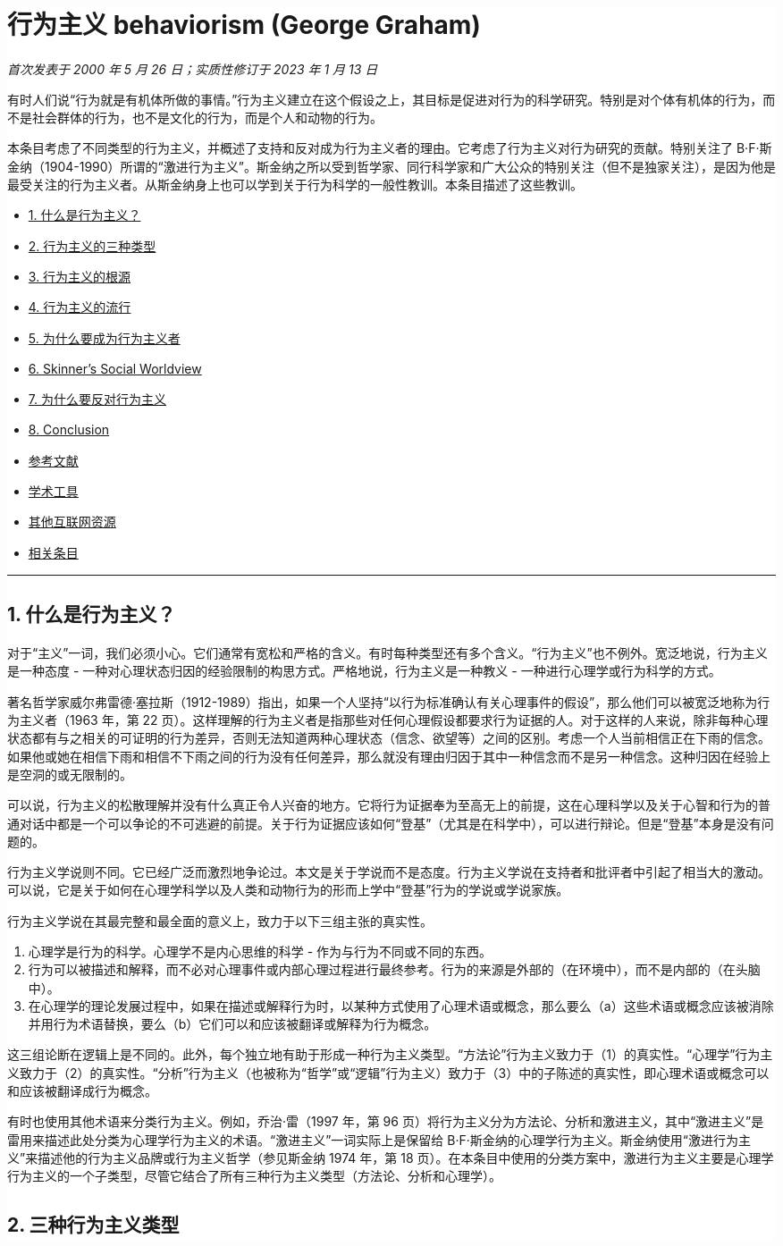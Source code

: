 # 行为主义 behaviorism (George Graham)

*首次发表于 2000 年 5 月 26 日；实质性修订于 2023 年 1 月 13 日*

有时人们说“行为就是有机体所做的事情。”行为主义建立在这个假设之上，其目标是促进对行为的科学研究。特别是对个体有机体的行为，而不是社会群体的行为，也不是文化的行为，而是个人和动物的行为。

本条目考虑了不同类型的行为主义，并概述了支持和反对成为行为主义者的理由。它考虑了行为主义对行为研究的贡献。特别关注了 B·F·斯金纳（1904-1990）所谓的“激进行为主义”。斯金纳之所以受到哲学家、同行科学家和广大公众的特别关注（但不是独家关注），是因为他是最受关注的行为主义者。从斯金纳身上也可以学到关于行为科学的一般性教训。本条目描述了这些教训。

* [1. 什么是行为主义？](https://plato.stanford.edu/entries/behaviorism/#WhatBeha)
* [2. 行为主义的三种类型](https://plato.stanford.edu/entries/behaviorism/#ThreTypeBeha)
* [3. 行为主义的根源](https://plato.stanford.edu/entries/behaviorism/#RootBeha)
* [4. 行为主义的流行](https://plato.stanford.edu/entries/behaviorism/#PopuBeha)
* [5. 为什么要成为行为主义者](https://plato.stanford.edu/entries/behaviorism/#WhyBeha)

* [6. Skinner’s Social Worldview](https://plato.stanford.edu/entries/behaviorism/#SkinSociWorl)

* [7. 为什么要反对行为主义](https://plato.stanford.edu/entries/behaviorism/#WhyAntiBeha)

* [8. Conclusion](https://plato.stanford.edu/entries/behaviorism/#Conc)

* [参考文献](https://plato.stanford.edu/entries/behaviorism/#Bib)
* [学术工具](https://plato.stanford.edu/entries/behaviorism/#Aca)
* [其他互联网资源](https://plato.stanford.edu/entries/behaviorism/#Oth)
* [相关条目](https://plato.stanford.edu/entries/behaviorism/#Rel)

---

## 1. 什么是行为主义？

对于“主义”一词，我们必须小心。它们通常有宽松和严格的含义。有时每种类型还有多个含义。“行为主义”也不例外。宽泛地说，行为主义是一种态度 - 一种对心理状态归因的经验限制的构思方式。严格地说，行为主义是一种教义 - 一种进行心理学或行为科学的方式。

著名哲学家威尔弗雷德·塞拉斯（1912-1989）指出，如果一个人坚持“以行为标准确认有关心理事件的假设”，那么他们可以被宽泛地称为行为主义者（1963 年，第 22 页）。这样理解的行为主义者是指那些对任何心理假设都要求行为证据的人。对于这样的人来说，除非每种心理状态都有与之相关的可证明的行为差异，否则无法知道两种心理状态（信念、欲望等）之间的区别。考虑一个人当前相信正在下雨的信念。如果他或她在相信下雨和相信不下雨之间的行为没有任何差异，那么就没有理由归因于其中一种信念而不是另一种信念。这种归因在经验上是空洞的或无限制的。

可以说，行为主义的松散理解并没有什么真正令人兴奋的地方。它将行为证据奉为至高无上的前提，这在心理科学以及关于心智和行为的普通对话中都是一个可以争论的不可逃避的前提。关于行为证据应该如何“登基”（尤其是在科学中），可以进行辩论。但是“登基”本身是没有问题的。

行为主义学说则不同。它已经广泛而激烈地争论过。本文是关于学说而不是态度。行为主义学说在支持者和批评者中引起了相当大的激动。可以说，它是关于如何在心理学科学以及人类和动物行为的形而上学中“登基”行为的学说或学说家族。

行为主义学说在其最完整和最全面的意义上，致力于以下三组主张的真实性。

1. 心理学是行为的科学。心理学不是内心思维的科学 - 作为与行为不同或不同的东西。
2. 行为可以被描述和解释，而不必对心理事件或内部心理过程进行最终参考。行为的来源是外部的（在环境中），而不是内部的（在头脑中）。
3. 在心理学的理论发展过程中，如果在描述或解释行为时，以某种方式使用了心理术语或概念，那么要么（a）这些术语或概念应该被消除并用行为术语替换，要么（b）它们可以和应该被翻译或解释为行为概念。

这三组论断在逻辑上是不同的。此外，每个独立地有助于形成一种行为主义类型。“方法论”行为主义致力于（1）的真实性。“心理学”行为主义致力于（2）的真实性。“分析”行为主义（也被称为“哲学”或“逻辑”行为主义）致力于（3）中的子陈述的真实性，即心理术语或概念可以和应该被翻译成行为概念。

有时也使用其他术语来分类行为主义。例如，乔治·雷（1997 年，第 96 页）将行为主义分为方法论、分析和激进主义，其中“激进主义”是雷用来描述此处分类为心理学行为主义的术语。“激进主义”一词实际上是保留给 B·F·斯金纳的心理学行为主义。斯金纳使用“激进行为主义”来描述他的行为主义品牌或行为主义哲学（参见斯金纳 1974 年，第 18 页）。在本条目中使用的分类方案中，激进行为主义主要是心理学行为主义的一个子类型，尽管它结合了所有三种行为主义类型（方法论、分析和心理学）。

## 2. 三种行为主义类型
